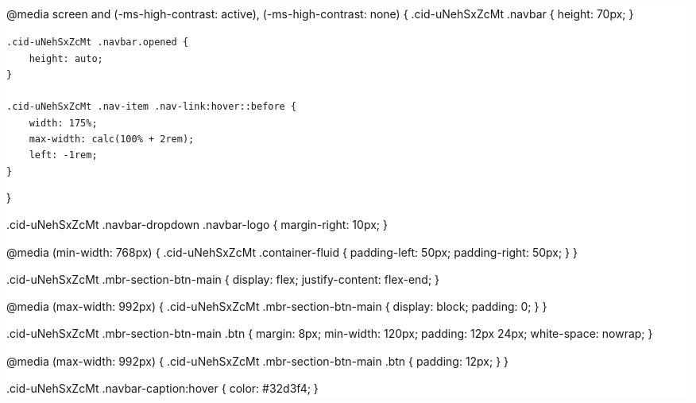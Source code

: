 @media screen and (-ms-high-contrast: active),
(-ms-high-contrast: none) {
    .cid-uNehSxZcMt .navbar {
        height: 70px;
    }

    .cid-uNehSxZcMt .navbar.opened {
        height: auto;
    }

    .cid-uNehSxZcMt .nav-item .nav-link:hover::before {
        width: 175%;
        max-width: calc(100% + 2rem);
        left: -1rem;
    }
}

.cid-uNehSxZcMt .navbar-dropdown .navbar-logo {
    margin-right: 10px;
}

@media (min-width: 768px) {
    .cid-uNehSxZcMt .container-fluid {
        padding-left: 50px;
        padding-right: 50px;
    }
}

.cid-uNehSxZcMt .mbr-section-btn-main {
    display: flex;
    justify-content: flex-end;
}

@media (max-width: 992px) {
    .cid-uNehSxZcMt .mbr-section-btn-main {
        display: block;
        padding: 0;
    }
}

.cid-uNehSxZcMt .mbr-section-btn-main .btn {
    margin: 8px;
    min-width: 120px;
    padding: 12px 24px;
    white-space: nowrap;
}

@media (max-width: 992px) {
    .cid-uNehSxZcMt .mbr-section-btn-main .btn {
        padding: 12px;
    }
}

.cid-uNehSxZcMt .navbar-caption:hover {
    color: #32d3f4;
}

